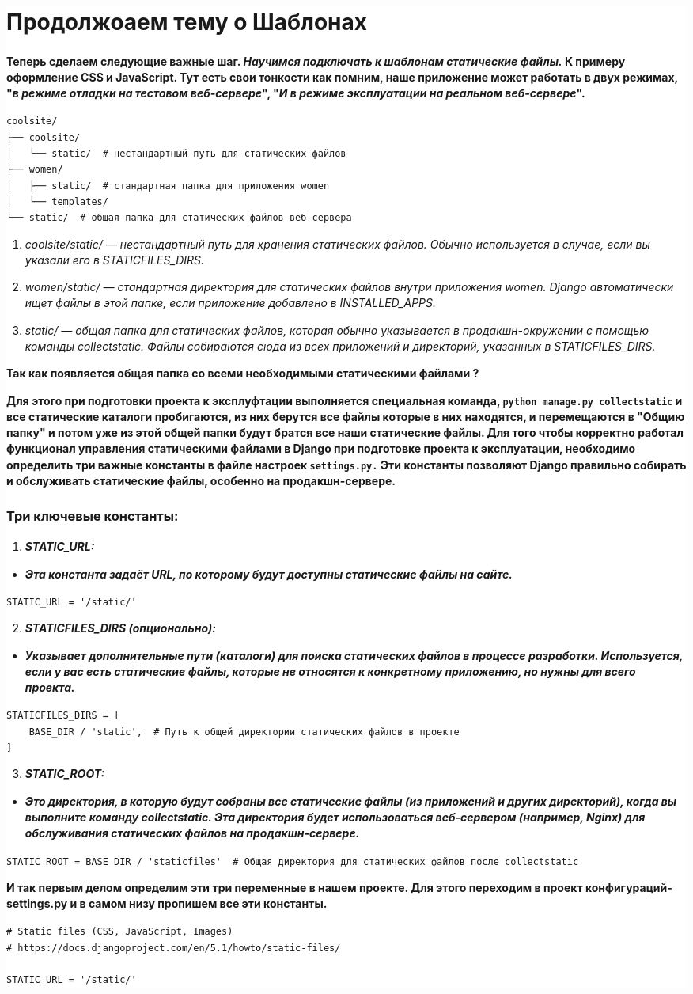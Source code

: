 # Продолжоаем тему о Шаблонах

**Теперь сделаем следующие важные шаг. ***Научимся подключать к шаблонам статические файлы.*** К примеру оформление CSS и JavaScript. Тут есть свои тонкости как помним, наше приложение может работать в двух режимах, "*в режиме отладки на тестовом веб-сервере*", "*И в режиме эксплуатации на реальном веб-сервере*".**
```
coolsite/
├── coolsite/
│   └── static/  # нестандартный путь для статических файлов
├── women/
│   ├── static/  # стандартная папка для приложения women
│   └── templates/
└── static/  # общая папка для статических файлов веб-сервера
```
1. *coolsite/static/ — нестандартный путь для хранения статических файлов. Обычно используется в случае, если вы указали его в STATICFILES_DIRS.*

2. *women/static/ — стандартная директория для статических файлов внутри приложения women. Django автоматически ищет файлы в этой папке, если приложение добавлено в INSTALLED_APPS.*

3. *static/ — общая папка для статических файлов, которая обычно указывается в продакшн-окружении с помощью команды collectstatic. Файлы собираются сюда из всех приложений и директорий, указанных в STATICFILES_DIRS.*

**Так как появляется общая папка со всеми необходимыми статическими файлами ?**

**Для этого при подготовки проекта к эксплуфтации выполняется специальная команда, ```python manage.py collectstatic``` и все статические каталоги пробигаются, из них берутся все файлы которые в них находятся, и перемещаются в "Общию папку" и потом уже из этой общей папки будут братся все наши статические файлы. Для того чтобы корректно работал функционал управления статическими файлами в Django при подготовке проекта к эксплуатации, необходимо определить три важные константы в файле настроек ```settings.py.``` Эти константы позволяют Django правильно собирать и обслуживать статические файлы, особенно на продакшн-сервере.**

### Три ключевые константы:
1. ***STATIC_URL:***

* ***Эта константа задаёт URL, по которому будут доступны статические файлы на сайте.***
```
STATIC_URL = '/static/'
```
2. ***STATICFILES_DIRS (опционально):***
* ***Указывает дополнительные пути (каталоги) для поиска статических файлов в процессе разработки. Используется, если у вас есть статические файлы, которые не относятся к конкретному приложению, но нужны для всего проекта.***
```
STATICFILES_DIRS = [
    BASE_DIR / 'static',  # Путь к общей директории статических файлов в проекте
]
```
3. ***STATIC_ROOT:***
* ***Это директория, в которую будут собраны все статические файлы (из приложений и других директорий), когда вы выполните команду collectstatic. Эта директория будет использоваться веб-сервером (например, Nginx) для обслуживания статических файлов на продакшн-сервере.***
```
STATIC_ROOT = BASE_DIR / 'staticfiles'  # Общая директория для статических файлов после collectstatic
```
**И так первым делом определим эти три переменные в нашем проекте. Для этого переходим в проект конфигураций-settings.py и в самом низу пропишем все эти константы.**
```
# Static files (CSS, JavaScript, Images)
# https://docs.djangoproject.com/en/5.1/howto/static-files/

STATIC_URL = '/static/'
```